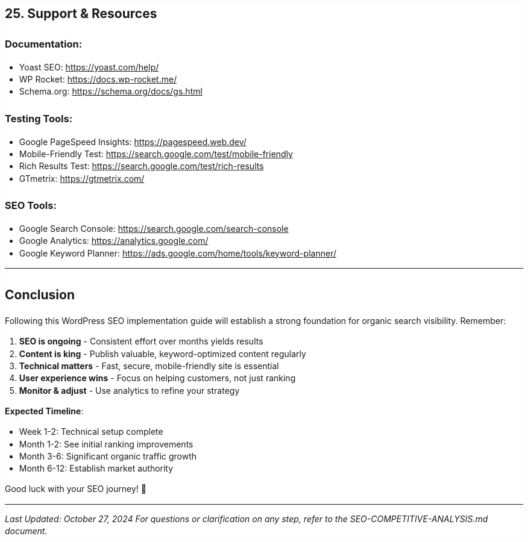 ## 25. Support & Resources

### Documentation:
- Yoast SEO: https://yoast.com/help/
- WP Rocket: https://docs.wp-rocket.me/
- Schema.org: https://schema.org/docs/gs.html

### Testing Tools:
- Google PageSpeed Insights: https://pagespeed.web.dev/
- Mobile-Friendly Test: https://search.google.com/test/mobile-friendly
- Rich Results Test: https://search.google.com/test/rich-results
- GTmetrix: https://gtmetrix.com/

### SEO Tools:
- Google Search Console: https://search.google.com/search-console
- Google Analytics: https://analytics.google.com/
- Google Keyword Planner: https://ads.google.com/home/tools/keyword-planner/

---

## Conclusion

Following this WordPress SEO implementation guide will establish a strong foundation for organic search visibility. Remember:

1. **SEO is ongoing** - Consistent effort over months yields results
2. **Content is king** - Publish valuable, keyword-optimized content regularly
3. **Technical matters** - Fast, secure, mobile-friendly site is essential
4. **User experience wins** - Focus on helping customers, not just ranking
5. **Monitor & adjust** - Use analytics to refine your strategy

**Expected Timeline**:
- Week 1-2: Technical setup complete
- Month 1-2: See initial ranking improvements
- Month 3-6: Significant organic traffic growth
- Month 6-12: Establish market authority

Good luck with your SEO journey! 🚀

---

*Last Updated: October 27, 2024*
*For questions or clarification on any step, refer to the SEO-COMPETITIVE-ANALYSIS.md document.*
